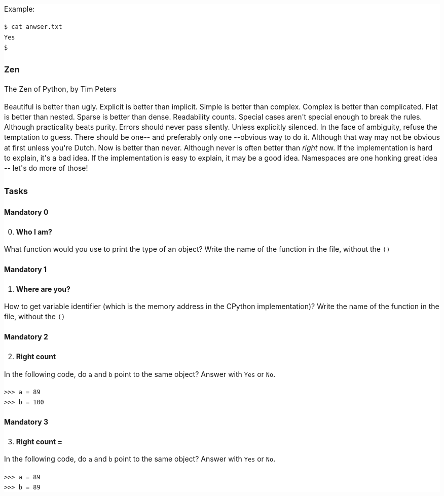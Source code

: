 <p>Example:</p>

<pre><code>$ cat anwser.txt
Yes
$
</code></pre>

### Zen ###
The Zen of Python, by Tim Peters

Beautiful is better than ugly.
Explicit is better than implicit.
Simple is better than complex.
Complex is better than complicated.
Flat is better than nested.
Sparse is better than dense.
Readability counts.
Special cases aren't special enough to break the rules.
Although practicality beats purity.
Errors should never pass silently.
Unless explicitly silenced.
In the face of ambiguity, refuse the temptation to guess.
There should be one-- and preferably only one --obvious way to do it.
Although that way may not be obvious at first unless you're Dutch.
Now is better than never.
Although never is often better than *right* now.
If the implementation is hard to explain, it's a bad idea.
If the implementation is easy to explain, it may be a good idea.
Namespaces are one honking great idea -- let's do more of those!

### Tasks ###
#### Mandatory 0 ####
0. **Who I am?**
 <p>What function would you use to print the type of an object?
Write the name of the function in the file, without the <code>()</code></p>

#### Mandatory 1 ####
1. **Where are you?**
<p>How to get variable identifier (which is the memory address in the CPython implementation)?
Write the name of the function in the file, without the <code>()</code></p>

#### Mandatory 2 ####
2. **Right count**
<p>In the following code, do <code>a</code> and <code>b</code> point to the same object?
Answer with <code>Yes</code> or <code>No</code>.</p>
<pre><code>&gt;&gt;&gt; a = 89
&gt;&gt;&gt; b = 100
</code></pre>

#### Mandatory 3 ####
3. **Right count =**
<p>In the following code, do <code>a</code> and <code>b</code> point to the same object?
Answer with <code>Yes</code> or <code>No</code>.</p>
<pre><code>&gt;&gt;&gt; a = 89
&gt;&gt;&gt; b = 89
</code></pre>
